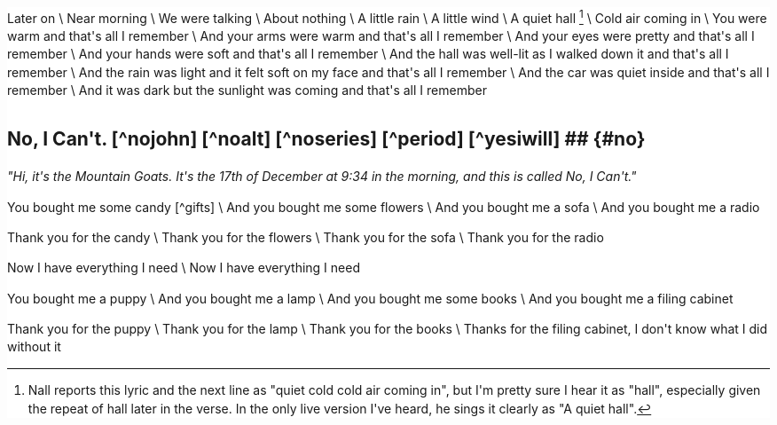 Later on \\
Near morning \\
We were talking \\
About nothing \\
A little rain \\
A little wind \\
A quiet hall [^hall] \\
Cold air coming in \\
You were warm and that's all I remember \\
And your arms were warm and that's all I remember \\
And your eyes were pretty and that's all I remember \\
And your hands were soft and that's all I remember \\
And the hall was well-lit as I walked down it and that's all I remember \\
And the rain was light and it felt soft on my face and that's all I remember \\
And the car was quiet inside and that's all I remember \\
And it was dark but the sunlight was coming and that's all I remember

[^historiography]:
    [Historiography](https://en.wikipedia.org/wiki/Historiography) is the
    study of history itself and the techniques it uses, or alternatively, the
    sum of all historical scholarship on a topic.

[^hall]:
    Nall reports this lyric and the next line as "quiet cold cold air coming
    in", but I'm pretty sure I hear it as "hall", especially given the repeat
    of hall later in the verse. In the only live version I've heard, he sings
    it clearly as "A quiet hall".

## No, I Can't. [^nojohn] [^noalt] [^noseries] [^period] [^yesiwill] ## {#no}

*"Hi, it's the Mountain Goats. It's the 17th of December at 9:34 in the
morning, and this is called No, I Can't."*

You bought me some candy [^gifts] \\
And you bought me some flowers \\
And you bought me a sofa \\
And you bought me a radio

Thank you for the candy \\
Thank you for the flowers \\
Thank you for the sofa \\
Thank you for the radio

Now I have everything I need \\
Now I have everything I need

You bought me a puppy \\
And you bought me a lamp \\
And you bought me some books \\
And you bought me a filing cabinet

Thank you for the puppy \\
Thank you for the lamp \\
Thank you for the books \\
Thanks for the filing cabinet, I don't know what I did without it


[nall]:             http://www.themountaingoats.net/music/horace.html